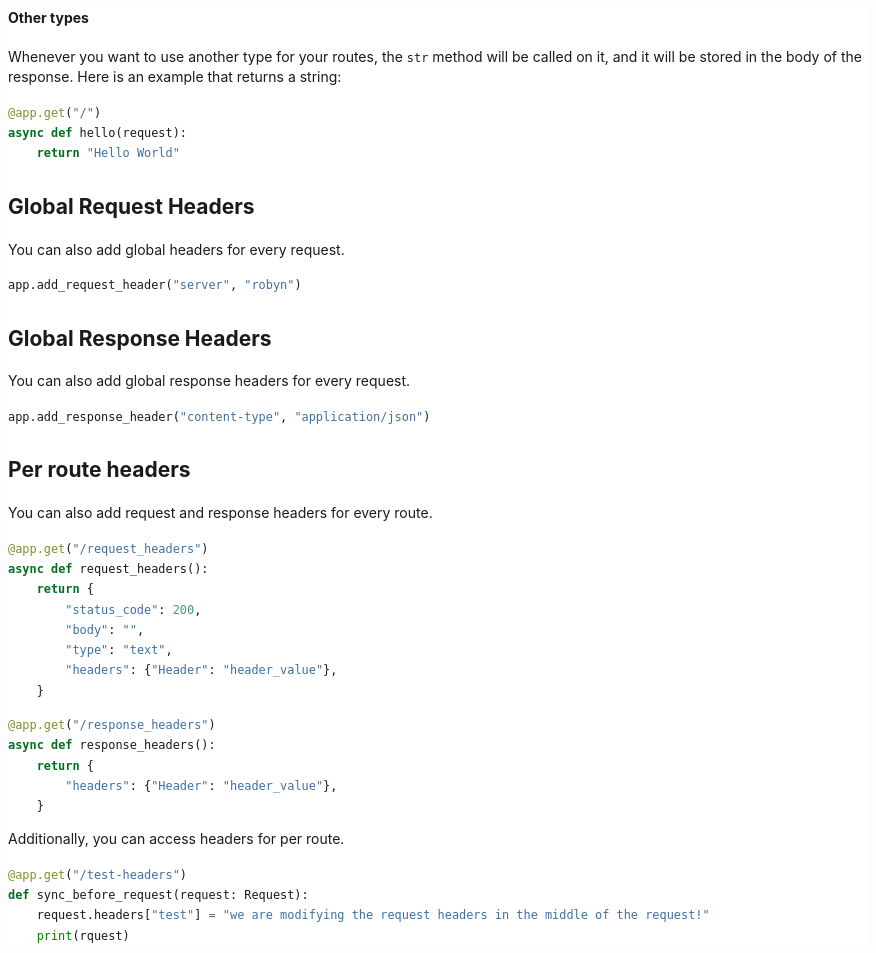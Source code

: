 

#### Other types

Whenever you want to use another type for your routes, the `str` method will be called on it, and it will be stored in the body of the response. Here is an example that returns a string:

```python
@app.get("/")
async def hello(request):
    return "Hello World"
```

## Global Request Headers

You can also add global headers for every request.

```python
app.add_request_header("server", "robyn")
```

## Global Response Headers

You can also add global response headers for every request.

```python
app.add_response_header("content-type", "application/json")
```

## Per route headers

You can also add request and response headers for every route.

```python
@app.get("/request_headers")
async def request_headers():
    return {
        "status_code": 200,
        "body": "",
        "type": "text",
        "headers": {"Header": "header_value"},
    }
```

```python
@app.get("/response_headers")
async def response_headers():
    return {
        "headers": {"Header": "header_value"},
    }
```


Additionally, you can access headers for per route.

```python
@app.get("/test-headers")
def sync_before_request(request: Request):
    request.headers["test"] = "we are modifying the request headers in the middle of the request!"
    print(rquest)
```

